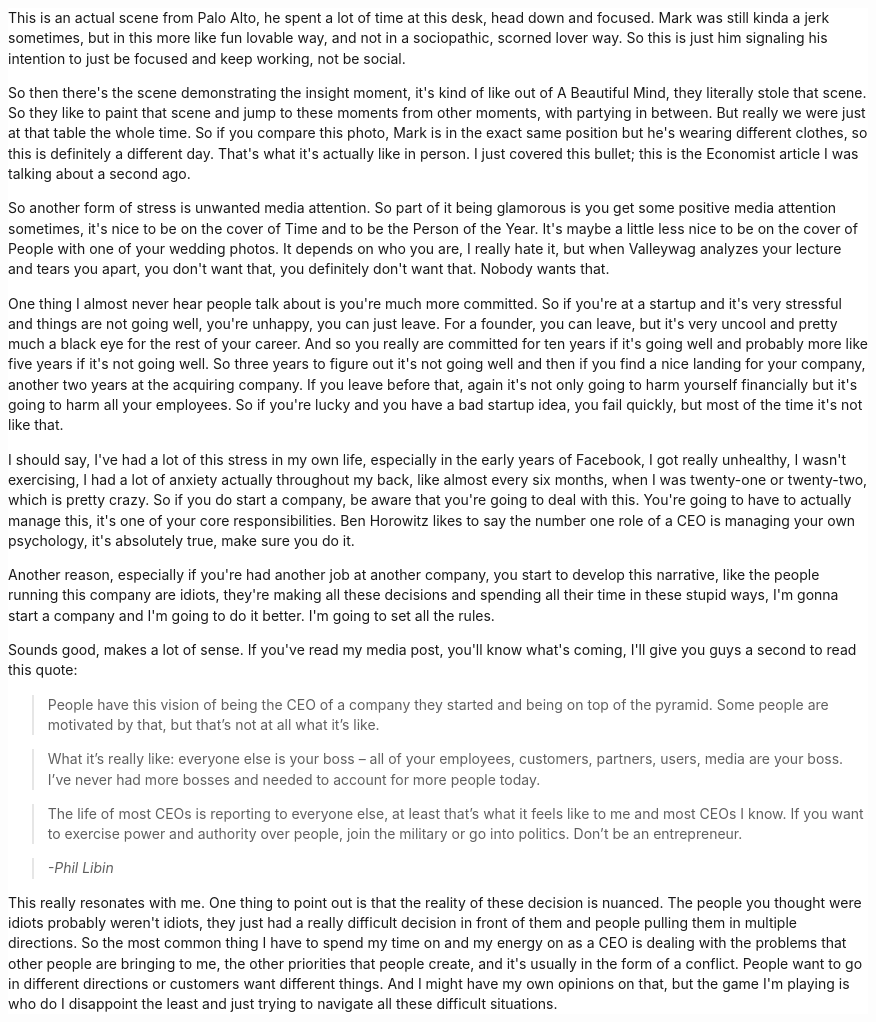 This is an actual scene from Palo Alto, he spent a lot of time at this desk, head down and focused. Mark was still kinda a jerk sometimes, but in this more like fun lovable way, and not in a sociopathic, scorned lover way. So this is just him signaling his intention to just be focused and keep working, not be social.

So then there's the scene demonstrating the insight moment, it's kind of like out of A Beautiful Mind, they literally stole that scene. So they like to paint that scene and jump to these moments from other moments, with partying in between. But really we were just at that table the whole time. So if you compare this photo, Mark is in the exact same position but he's wearing different clothes, so this is definitely a different day. That's what it's actually like in person. I just covered this bullet; this is the Economist article I was talking about a second ago.

So another form of stress is unwanted media attention. So part of it being glamorous is you get some positive media attention sometimes, it's nice to be on the cover of Time and to be the Person of the Year. It's maybe a little less nice to be on the cover of People with one of your wedding photos. It depends on who you are, I really hate it, but when Valleywag analyzes your lecture and tears you apart, you don't want that, you definitely don't want that. Nobody wants that.

One thing I almost never hear people talk about is you're much more committed. So if you're at a startup and it's very stressful and things are not going well, you're unhappy, you can just leave. For a founder, you can leave, but it's very uncool and pretty much a black eye for the rest of your career. And so you really are committed for ten years if it's going well and probably more like five years if it's not going well. So three years to figure out it's not going well and then if you find a nice landing for your company, another two years at the acquiring company. If you leave before that, again it's not only going to harm yourself financially but it's going to harm all your employees. So if you're lucky and you have a bad startup idea, you fail quickly, but most of the time it's not like that.

I should say, I've had a lot of this stress in my own life, especially in the early years of Facebook, I got really unhealthy, I wasn't exercising, I had a lot of anxiety actually throughout my back, like almost every six months, when I was twenty-one or twenty-two, which is pretty crazy. So if you do start a company, be aware that you're going to deal with this. You're going to have to actually manage this, it's one of your core responsibilities. Ben Horowitz likes to say the number one role of a CEO is managing your own psychology, it's absolutely true, make sure you do it.

Another reason, especially if you're had another job at another company, you start to develop this narrative, like the people running this company are idiots, they're making all these decisions and spending all their time in these stupid ways, I'm gonna start a company and I'm going to do it better. I'm going to set all the rules.

Sounds good, makes a lot of sense. If you've read my media post, you'll know what's coming, I'll give you guys a second to read this quote:

>People have this vision of being the CEO of a company they started and being on top of the pyramid. Some people are motivated by that, but that’s not at all what it’s like.

>What it’s really like: everyone else is your boss – all of your employees, customers, partners, users, media are your boss. I’ve never had more bosses and needed to account for more people today.

>The life of most CEOs is reporting to everyone else, at least that’s what it feels like to me and most CEOs I know. If you want to exercise power and authority over people, join the military or go into politics. Don’t be an entrepreneur.

>*-Phil Libin*

This really resonates with me. One thing to point out is that the reality of these decision is nuanced. The people you thought were idiots probably weren't idiots, they just had a really difficult decision in front of them and people pulling them in multiple directions. So the most common thing I have to spend my time on and my energy on as a CEO is dealing with the problems that other people are bringing to me, the other priorities that people create, and it's usually in the form of a conflict. People want to go in different directions or customers want different things. And I might have my own opinions on that, but the game I'm playing is who do I disappoint the least and just trying to navigate all these difficult situations.
